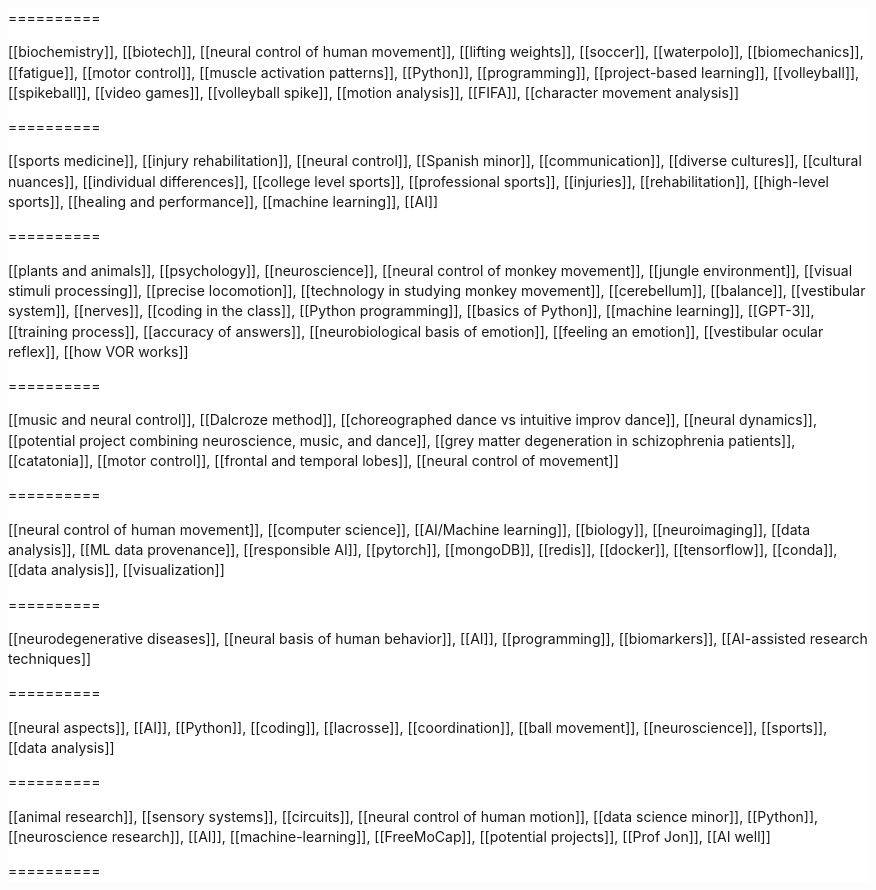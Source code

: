 ==========


[[biochemistry]], [[biotech]], [[neural control of human movement]], [[lifting weights]], [[soccer]], [[waterpolo]], [[biomechanics]], [[fatigue]], [[motor control]], [[muscle activation patterns]], [[Python]], [[programming]], [[project-based learning]], [[volleyball]], [[spikeball]], [[video games]], [[volleyball spike]], [[motion analysis]], [[FIFA]], [[character movement analysis]]

==========


[[sports medicine]], [[injury rehabilitation]], [[neural control]], [[Spanish minor]], [[communication]], [[diverse cultures]], [[cultural nuances]], [[individual differences]], [[college level sports]], [[professional sports]], [[injuries]], [[rehabilitation]], [[high-level sports]], [[healing and performance]], [[machine learning]], [[AI]]

==========


[[plants and animals]], [[psychology]], [[neuroscience]], [[neural control of monkey movement]], [[jungle environment]], [[visual stimuli processing]], [[precise locomotion]], [[technology in studying monkey movement]], [[cerebellum]], [[balance]], [[vestibular system]], [[nerves]], [[coding in the class]], [[Python programming]], [[basics of Python]], [[machine learning]], [[GPT-3]], [[training process]], [[accuracy of answers]], [[neurobiological basis of emotion]], [[feeling an emotion]], [[vestibular ocular reflex]], [[how VOR works]]

==========


[[music and neural control]], [[Dalcroze method]], [[choreographed dance vs intuitive improv dance]], [[neural dynamics]], [[potential project combining neuroscience, music, and dance]], [[grey matter degeneration in schizophrenia patients]], [[catatonia]], [[motor control]], [[frontal and temporal lobes]], [[neural control of movement]]

==========


[[neural control of human movement]], [[computer science]], [[AI/Machine learning]], [[biology]], [[neuroimaging]], [[data analysis]], [[ML data provenance]], [[responsible AI]], [[pytorch]], [[mongoDB]], [[redis]], [[docker]], [[tensorflow]], [[conda]], [[data analysis]], [[visualization]]

==========


[[neurodegenerative diseases]], [[neural basis of human behavior]], [[AI]], [[programming]], [[biomarkers]], [[AI-assisted research techniques]]

==========


[[neural aspects]], [[AI]], [[Python]], [[coding]], [[lacrosse]], [[coordination]], [[ball movement]], [[neuroscience]], [[sports]], [[data analysis]]

==========


[[animal research]], [[sensory systems]], [[circuits]], [[neural control of human motion]], [[data science minor]], [[Python]], [[neuroscience research]], [[AI]], [[machine-learning]], [[FreeMoCap]], [[potential projects]], [[Prof Jon]], [[AI well]]

==========
